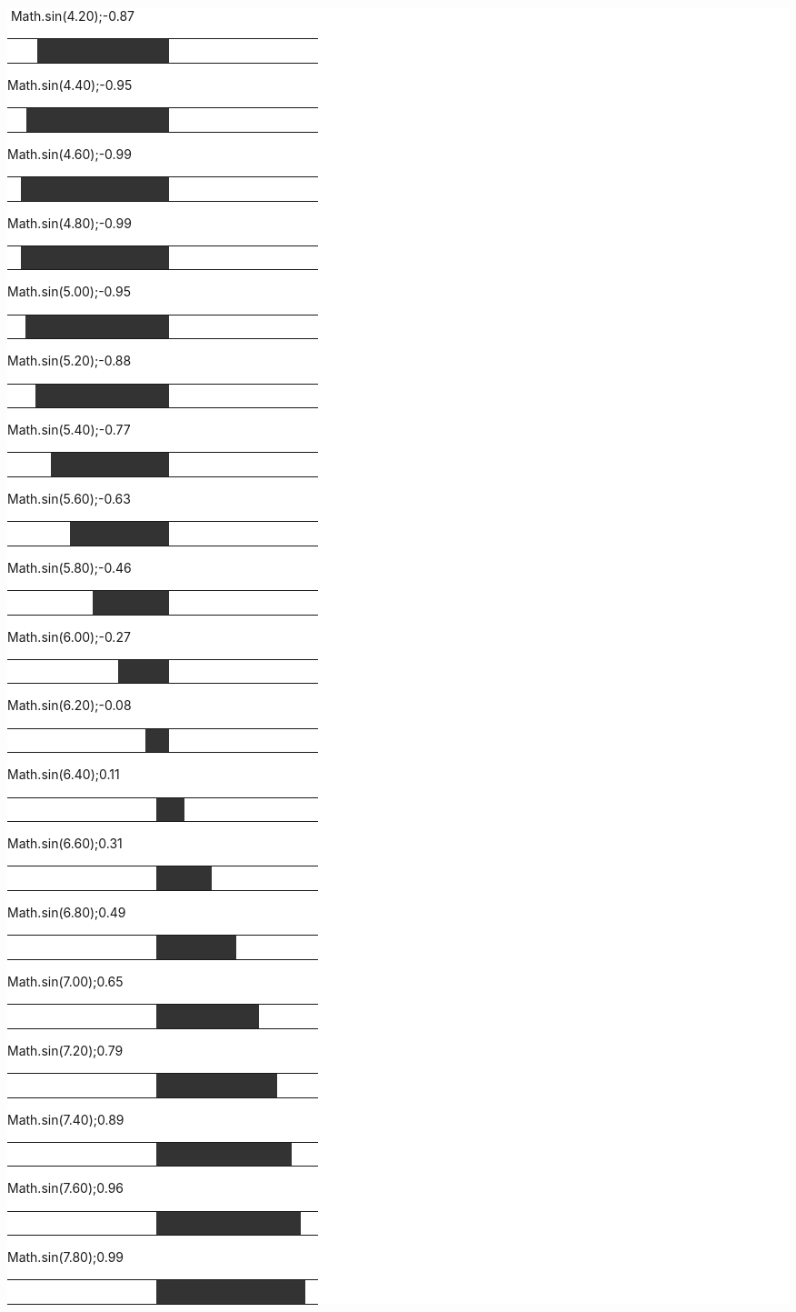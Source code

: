 <td width="36.47962570381067"></td><td width="113.52037429618933" style="background-color:#333;">&nbsp;</td><td width="150"></td></tr></tbody></table></td></tr><tr><td>Math.sin(4.20);</td><td align="right">-0.87</td><td></td><td><table cellpadding="0" cellspacing="0" width="300"><tbody><tr><td width="19.263634137961702"></td><td width="130.7363658620383" style="background-color:#333;">&nbsp;</td><td width="150"></td></tr></tbody></table></td></tr><tr><td>Math.sin(4.40);</td><td align="right">-0.95</td><td></td><td><table cellpadding="0" cellspacing="0" width="300"><tbody><tr><td width="7.259688916572543"></td><td width="142.74031108342746" style="background-color:#333;">&nbsp;</td><td width="150"></td></tr></tbody></table></td></tr><tr><td>Math.sin(4.60);</td><td align="right">-0.99</td><td></td><td><table cellpadding="0" cellspacing="0" width="300"><tbody><tr><td width="0.9463494549802931"></td><td width="149.0536505450197" style="background-color:#333;">&nbsp;</td><td width="150"></td></tr></tbody></table></td></tr><tr><td>Math.sin(4.80);</td><td align="right">-0.99</td><td></td><td><table cellpadding="0" cellspacing="0" width="300"><tbody><tr><td width="0.5753086746239262"></td><td width="149.42469132537607" style="background-color:#333;">&nbsp;</td><td width="150"></td></tr></tbody></table></td></tr><tr><td>Math.sin(5.00);</td><td align="right">-0.95</td><td></td><td><table cellpadding="0" cellspacing="0" width="300"><tbody><tr><td width="6.161358800529285"></td><td width="143.83864119947071" style="background-color:#333;">&nbsp;</td><td width="150"></td></tr></tbody></table></td></tr><tr><td>Math.sin(5.20);</td><td align="right">-0.88</td><td></td><td><table cellpadding="0" cellspacing="0" width="300"><tbody><tr><td width="17.481801641977142"></td><td width="132.51819835802286" style="background-color:#333;">&nbsp;</td><td width="150"></td></tr></tbody></table></td></tr><tr><td>Math.sin(5.40);</td><td align="right">-0.77</td><td></td><td><table cellpadding="0" cellspacing="0" width="300"><tbody><tr><td width="34.08532686660209"></td><td width="115.91467313339791" style="background-color:#333;">&nbsp;</td><td width="150"></td></tr></tbody></table></td></tr><tr><td>Math.sin(5.60);</td><td align="right">-0.63</td><td></td><td><table cellpadding="0" cellspacing="0" width="300"><tbody><tr><td width="55.31000431915207"></td><td width="94.68999568084793" style="background-color:#333;">&nbsp;</td><td width="150"></td></tr></tbody></table></td></tr><tr><td>Math.sin(5.80);</td><td align="right">-0.46</td><td></td><td><table cellpadding="0" cellspacing="0" width="300"><tbody><tr><td width="80.30967308793674"></td><td width="69.69032691206326" style="background-color:#333;">&nbsp;</td><td width="150"></td></tr></tbody></table></td></tr><tr><td>Math.sin(6.00);</td><td align="right">-0.27</td><td></td><td><table cellpadding="0" cellspacing="0" width="300"><tbody><tr><td width="108.0876752701615"></td><td width="41.9123247298385" style="background-color:#333;">&nbsp;</td><td width="150"></td></tr></tbody></table></td></tr><tr><td>Math.sin(6.20);</td><td align="right">-0.08</td><td></td><td><table cellpadding="0" cellspacing="0" width="300"><tbody><tr><td width="137.53658957737593"></td><td width="12.463410422624065" style="background-color:#333;">&nbsp;</td><td width="150"></td></tr></tbody></table></td></tr><tr><td>Math.sin(6.40);</td><td align="right">0.11</td><td></td><td><table cellpadding="0" cellspacing="0" width="300"><tbody><tr><td width="150"></td><td width="17.48238072757445" style="background-color:#333;">&nbsp;</td><td width="132.51761927242555"></td></tr></tbody></table></td></tr><tr><td>Math.sin(6.60);</td><td align="right">0.31</td><td></td><td><table cellpadding="0" cellspacing="0" width="300"><tbody><tr><td width="150"></td><td width="46.73120452700718" style="background-color:#333;">&nbsp;</td><td width="103.26879547299282"></td></tr></tbody></table></td></tr><tr><td>Math.sin(6.80);</td><td align="right">0.49</td><td></td><td><table cellpadding="0" cellspacing="0" width="300"><tbody><tr><td width="150"></td><td width="74.11700267079169" style="background-color:#333;">&nbsp;</td><td width="75.88299732920831"></td></tr></tbody></table></td></tr><tr><td>Math.sin(7.00);</td><td align="right">0.65</td><td></td><td><table cellpadding="0" cellspacing="0" width="300"><tbody><tr><td width="150"></td><td width="98.54798980781877" style="background-color:#333;">&nbsp;</td><td width="51.452010192181234"></td></tr></tbody></table></td></tr><tr><td>Math.sin(7.20);</td><td align="right">0.79</td><td></td><td><table cellpadding="0" cellspacing="0" width="300"><tbody><tr><td width="150"></td><td width="119.05017957737329" style="background-color:#333;">&nbsp;</td><td width="30.949820422626715"></td></tr></tbody></table></td></tr><tr><td>Math.sin(7.40);</td><td align="right">0.89</td><td></td><td><table cellpadding="0" cellspacing="0" width="300"><tbody><tr><td width="150"></td><td width="134.80621437174426" style="background-color:#333;">&nbsp;</td><td width="15.193785628255739"></td></tr></tbody></table></td></tr><tr><td>Math.sin(7.60);</td><td align="right">0.96</td><td></td><td><table cellpadding="0" cellspacing="0" width="300"><tbody><tr><td width="150"></td><td width="145.18795080472307" style="background-color:#333;">&nbsp;</td><td width="4.812049195276927"></td></tr></tbody></table></td></tr><tr><td>Math.sin(7.80);</td><td align="right">0.99</td><td></td><td><table cellpadding="0" cellspacing="0" width="300"><tbody><tr><td width="150"></td><td width="149.78150180619082" style="background-color:#333;">&nbsp;</td><td width="0.21849819380918234"></td></tr></tbody></table></td></tr></tbody></table>
